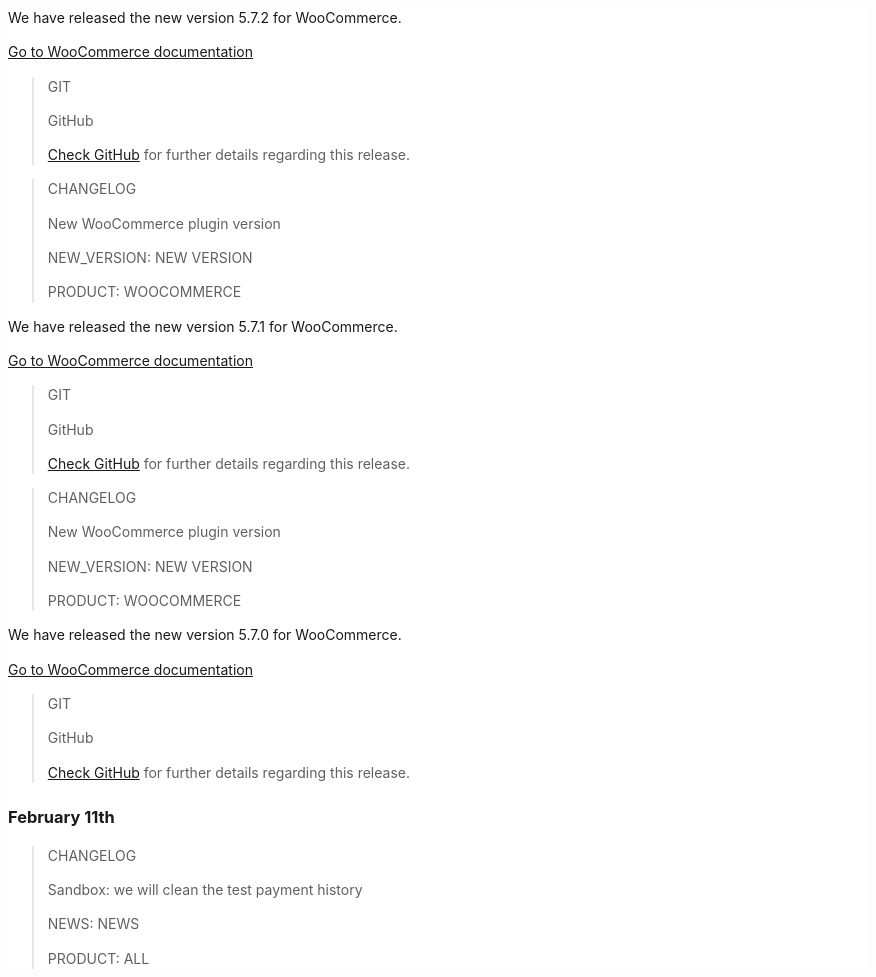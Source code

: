 We have released the new version 5.7.2 for WooCommerce.

[Go to WooCommerce documentation](https://www.mercadopago[FAKER][URL][DOMAIN]/developers/en/guides/plugins/woocommerce/introduction)

> GIT
>
> GitHub
>
> [Check GitHub](https://github.com/mercadopago/cart-woocommerce/releases/tag/v5.7.2) for further details regarding this release.

> CHANGELOG
>
> New WooCommerce plugin version
>
> NEW_VERSION: NEW VERSION
>
> PRODUCT: WOOCOMMERCE

We have released the new version 5.7.1 for WooCommerce.

[Go to WooCommerce documentation](https://www.mercadopago[FAKER][URL][DOMAIN]/developers/en/guides/plugins/woocommerce/introduction)

> GIT
>
> GitHub
>
> [Check GitHub](https://github.com/mercadopago/cart-woocommerce/releases/tag/v5.7.1) for further details regarding this release.

> CHANGELOG
>
> New WooCommerce plugin version
>
> NEW_VERSION: NEW VERSION
>
> PRODUCT: WOOCOMMERCE

We have released the new version 5.7.0 for WooCommerce.

[Go to WooCommerce documentation](https://www.mercadopago[FAKER][URL][DOMAIN]/developers/en/guides/plugins/woocommerce/introduction)

> GIT
>
> GitHub
>
> [Check GitHub](https://github.com/mercadopago/cart-woocommerce/releases/tag/v5.7.0) for further details regarding this release.

### February 11th

> CHANGELOG
>
> Sandbox: we will clean the test payment history
>
> NEWS: NEWS
>
> PRODUCT: ALL

